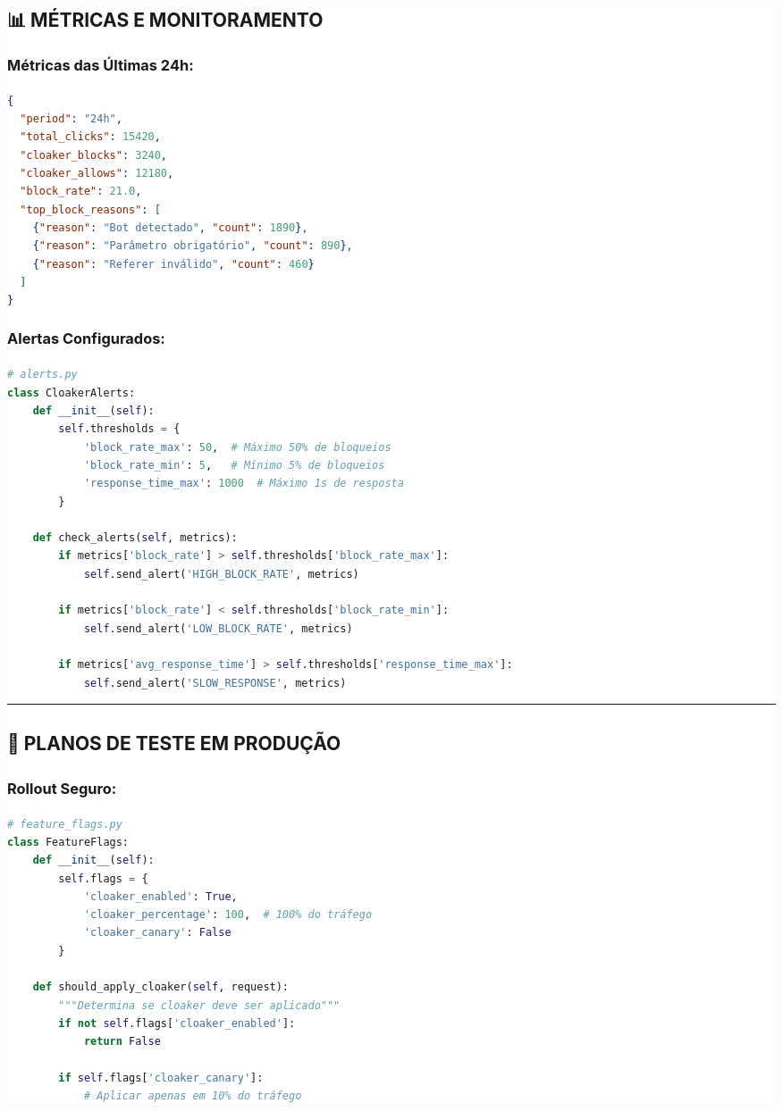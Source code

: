 
## 📊 **MÉTRICAS E MONITORAMENTO**

### **Métricas das Últimas 24h:**
```json
{
  "period": "24h",
  "total_clicks": 15420,
  "cloaker_blocks": 3240,
  "cloaker_allows": 12180,
  "block_rate": 21.0,
  "top_block_reasons": [
    {"reason": "Bot detectado", "count": 1890},
    {"reason": "Parâmetro obrigatório", "count": 890},
    {"reason": "Referer inválido", "count": 460}
  ]
}
```

### **Alertas Configurados:**
```python
# alerts.py
class CloakerAlerts:
    def __init__(self):
        self.thresholds = {
            'block_rate_max': 50,  # Máximo 50% de bloqueios
            'block_rate_min': 5,   # Mínimo 5% de bloqueios
            'response_time_max': 1000  # Máximo 1s de resposta
        }
    
    def check_alerts(self, metrics):
        if metrics['block_rate'] > self.thresholds['block_rate_max']:
            self.send_alert('HIGH_BLOCK_RATE', metrics)
        
        if metrics['block_rate'] < self.thresholds['block_rate_min']:
            self.send_alert('LOW_BLOCK_RATE', metrics)
        
        if metrics['avg_response_time'] > self.thresholds['response_time_max']:
            self.send_alert('SLOW_RESPONSE', metrics)
```

---

## 🚀 **PLANOS DE TESTE EM PRODUÇÃO**

### **Rollout Seguro:**
```python
# feature_flags.py
class FeatureFlags:
    def __init__(self):
        self.flags = {
            'cloaker_enabled': True,
            'cloaker_percentage': 100,  # 100% do tráfego
            'cloaker_canary': False
        }
    
    def should_apply_cloaker(self, request):
        """Determina se cloaker deve ser aplicado"""
        if not self.flags['cloaker_enabled']:
            return False
        
        if self.flags['cloaker_canary']:
            # Aplicar apenas em 10% do tráfego
```